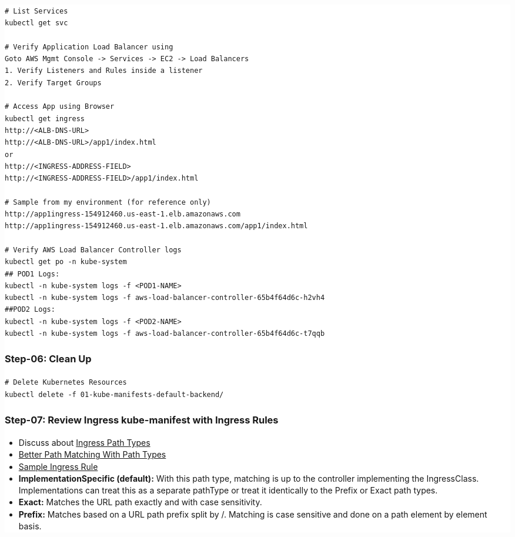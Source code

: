```t
# List Services
kubectl get svc

# Verify Application Load Balancer using 
Goto AWS Mgmt Console -> Services -> EC2 -> Load Balancers
1. Verify Listeners and Rules inside a listener
2. Verify Target Groups

# Access App using Browser
kubectl get ingress
http://<ALB-DNS-URL>
http://<ALB-DNS-URL>/app1/index.html
or
http://<INGRESS-ADDRESS-FIELD>
http://<INGRESS-ADDRESS-FIELD>/app1/index.html

# Sample from my environment (for reference only)
http://app1ingress-154912460.us-east-1.elb.amazonaws.com
http://app1ingress-154912460.us-east-1.elb.amazonaws.com/app1/index.html

# Verify AWS Load Balancer Controller logs
kubectl get po -n kube-system 
## POD1 Logs: 
kubectl -n kube-system logs -f <POD1-NAME>
kubectl -n kube-system logs -f aws-load-balancer-controller-65b4f64d6c-h2vh4
##POD2 Logs: 
kubectl -n kube-system logs -f <POD2-NAME>
kubectl -n kube-system logs -f aws-load-balancer-controller-65b4f64d6c-t7qqb
```

### Step-06: Clean Up
```t
# Delete Kubernetes Resources
kubectl delete -f 01-kube-manifests-default-backend/
```

### Step-07: Review Ingress kube-manifest with Ingress Rules
- Discuss about [Ingress Path Types](https://kubernetes.io/docs/concepts/services-networking/ingress/#path-types)
- [Better Path Matching With Path Types](https://kubernetes.io/blog/2020/04/02/improvements-to-the-ingress-api-in-kubernetes-1.18/#better-path-matching-with-path-types)
- [Sample Ingress Rule](https://kubernetes.io/docs/concepts/services-networking/ingress/#the-ingress-resource)
- **ImplementationSpecific (default):** With this path type, matching is up to the controller implementing the IngressClass. Implementations can treat this as a separate pathType or treat it identically to the Prefix or Exact path types.
- **Exact:** Matches the URL path exactly and with case sensitivity.
- **Prefix:** Matches based on a URL path prefix split by /. Matching is case sensitive and done on a path element by element basis.
